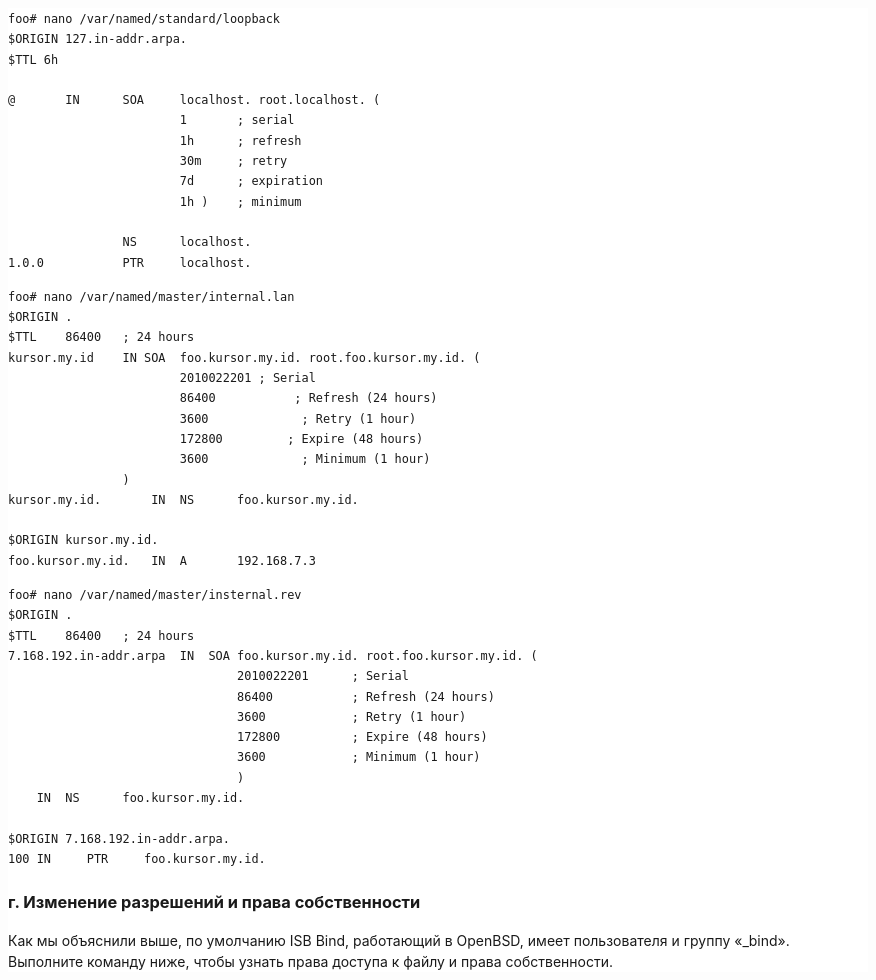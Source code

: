 ```
foo# nano /var/named/standard/loopback
$ORIGIN 127.in-addr.arpa.
$TTL 6h

@       IN      SOA     localhost. root.localhost. (
                        1       ; serial
                        1h      ; refresh
                        30m     ; retry
                        7d      ; expiration
                        1h )    ; minimum

                NS      localhost.
1.0.0           PTR     localhost.
```

```
foo# nano /var/named/master/internal.lan
$ORIGIN .
$TTL    86400   ; 24 hours
kursor.my.id    IN SOA  foo.kursor.my.id. root.foo.kursor.my.id. (
                        2010022201 ; Serial
                        86400           ; Refresh (24 hours)
                        3600             ; Retry (1 hour)
                        172800         ; Expire (48 hours)
                        3600             ; Minimum (1 hour)
                )
kursor.my.id.		IN	NS      foo.kursor.my.id.

$ORIGIN kursor.my.id.
foo.kursor.my.id.	IN	A       192.168.7.3
```

```
foo# nano /var/named/master/insternal.rev
$ORIGIN .
$TTL    86400   ; 24 hours
7.168.192.in-addr.arpa	IN	SOA	foo.kursor.my.id. root.foo.kursor.my.id. (
                                2010022201      ; Serial
                                86400           ; Refresh (24 hours)
                                3600            ; Retry (1 hour)
                                172800          ; Expire (48 hours)
                                3600            ; Minimum (1 hour)
                                )
	IN	NS      foo.kursor.my.id.

$ORIGIN 7.168.192.in-addr.arpa.
100	IN     PTR     foo.kursor.my.id.
```

### г. Изменение разрешений и права собственности
Как мы объяснили выше, по умолчанию ISB Bind, работающий в OpenBSD, имеет пользователя и группу «_bind». Выполните команду ниже, чтобы узнать права доступа к файлу и права собственности.

